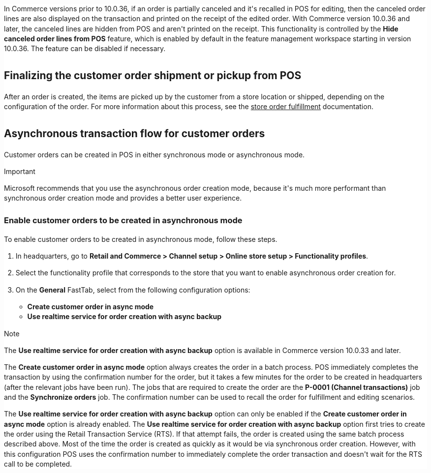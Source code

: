 In Commerce versions prior to 10.0.36, if an order is partially canceled and it's recalled in POS for editing, then the canceled order lines are also displayed on the transaction and printed on the receipt of the edited order. With Commerce version 10.0.36 and later, the canceled lines are hidden from POS and aren't printed on the receipt. This functionality is controlled by the **Hide canceled order lines from POS** feature, which is enabled by default in the feature management workspace starting in version 10.0.36. The feature can be disabled if necessary.

## Finalizing the customer order shipment or pickup from POS

After an order is created, the items are picked up by the customer from a store location or shipped, depending on the configuration of the order. For more information about this process, see the [store order fulfillment](./order-fulfillment-overview.md) documentation.

## Asynchronous transaction flow for customer orders

Customer orders can be created in POS in either synchronous mode or asynchronous mode. 

> [!IMPORTANT]
> Microsoft recommends that you use the asynchronous order creation mode, because it's much more performant than synchronous order creation mode and provides a better user experience.

### Enable customer orders to be created in asynchronous mode

To enable customer orders to be created in asynchronous mode, follow these steps.

1. In headquarters, go to **Retail and Commerce \> Channel setup \> Online store setup \> Functionality profiles**. 
1. Select the functionality profile that corresponds to the store that you want to enable asynchronous order creation for.
1. On the **General** FastTab, select from the following configuration options:

    - **Create customer order in async mode**
    - **Use realtime service for order creation with async backup**

> [!NOTE]
> The **Use realtime service for order creation with async backup** option is available in Commerce version 10.0.33 and later.

The **Create customer order in async mode** option always creates the order in a batch process. POS immediately completes the transaction by using the confirmation number for the order, but it takes a few minutes for the order to be created in headquarters (after the relevant jobs have been run). The jobs that are required to create the order are the **P-0001 (Channel transactions)** job and the **Synchronize orders** job. The confirmation number can be used to recall the order for fulfillment and editing scenarios. 

The **Use realtime service for order creation with async backup** option can only be enabled if the **Create customer order in async mode** option is already enabled. The **Use realtime service for order creation with async backup** option first tries to create the order using the Retail Transaction Service (RTS). If that attempt fails, the order is created using the same batch process described above. Most of the time the order is created as quickly as it would be via synchronous order creation. However, with this configuration POS uses the confirmation number to immediately complete the order transaction and doesn't wait for the RTS call to be completed. 
